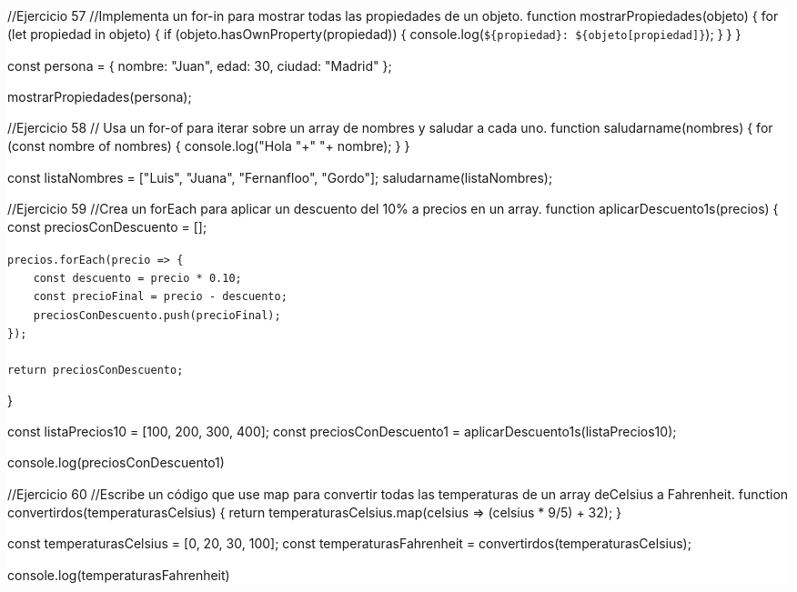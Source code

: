 //Ejercicio 57
//Implementa un for-in para mostrar todas las propiedades de un objeto.
function mostrarPropiedades(objeto) {
    for (let propiedad in objeto) {
        if (objeto.hasOwnProperty(propiedad)) {
            console.log(`${propiedad}: ${objeto[propiedad]}`);
        }
    }
}

const persona = {
    nombre: "Juan",
    edad: 30,
    ciudad: "Madrid"
};

mostrarPropiedades(persona);


//Ejercicio 58 
//  Usa un for-of para iterar sobre un array de nombres y saludar a cada uno.
function saludarname(nombres) {
    for (const nombre of nombres) {
        console.log("Hola "+" "+ nombre);
    }
}

const listaNombres = ["Luis", "Juana", "Fernanfloo", "Gordo"];
saludarname(listaNombres);

//Ejercicio 59 
//Crea un forEach para aplicar un descuento del 10% a precios en un array.
function aplicarDescuento1s(precios) {
    const preciosConDescuento = [];
    
    precios.forEach(precio => {
        const descuento = precio * 0.10;
        const precioFinal = precio - descuento;
        preciosConDescuento.push(precioFinal);
    });
    
    return preciosConDescuento;
}

const listaPrecios10 = [100, 200, 300, 400];
const preciosConDescuento1 = aplicarDescuento1s(listaPrecios10);

console.log(preciosConDescuento1)

//Ejercicio 60
//Escribe un código que use map para convertir todas las temperaturas de un array deCelsius a Fahrenheit.
function convertirdos(temperaturasCelsius) {
    return temperaturasCelsius.map(celsius => (celsius * 9/5) + 32);
}

const temperaturasCelsius = [0, 20, 30, 100];
const temperaturasFahrenheit = convertirdos(temperaturasCelsius);

console.log(temperaturasFahrenheit)



